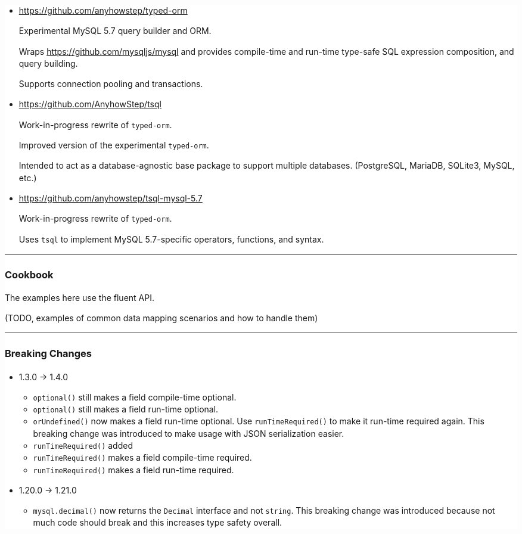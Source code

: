 + https://github.com/anyhowstep/typed-orm

  Experimental MySQL 5.7 query builder and ORM.

  Wraps https://github.com/mysqljs/mysql and provides compile-time and run-time type-safe
  SQL expression composition, and query building.

  Supports connection pooling and transactions.

+ https://github.com/AnyhowStep/tsql

  Work-in-progress rewrite of `typed-orm`.

  Improved version of the experimental `typed-orm`.

  Intended to act as a database-agnostic base package to support multiple databases.
  (PostgreSQL, MariaDB, SQLite3, MySQL, etc.)

+ https://github.com/anyhowstep/tsql-mysql-5.7

  Work-in-progress rewrite of `typed-orm`.

  Uses `tsql` to implement MySQL 5.7-specific operators, functions, and syntax.

-----

### Cookbook

The examples here use the fluent API.

(TODO, examples of common data mapping scenarios and how to handle them)

-----

### Breaking Changes

+ 1.3.0 -> 1.4.0

  + `optional()` still makes a field compile-time optional.
  + `optional()` still makes a field run-time optional.
  + `orUndefined()` now makes a field run-time optional.
    Use `runTimeRequired()` to make it run-time required again.
    This breaking change was introduced to make usage with JSON serialization easier.
  + `runTimeRequired()` added
  + `runTimeRequired()` makes a field compile-time required.
  + `runTimeRequired()` makes a field run-time required.

+ 1.20.0 -> 1.21.0

  + `mysql.decimal()` now returns the `Decimal` interface and not `string`.
    This breaking change was introduced because not much code should break
    and this increases type safety overall.